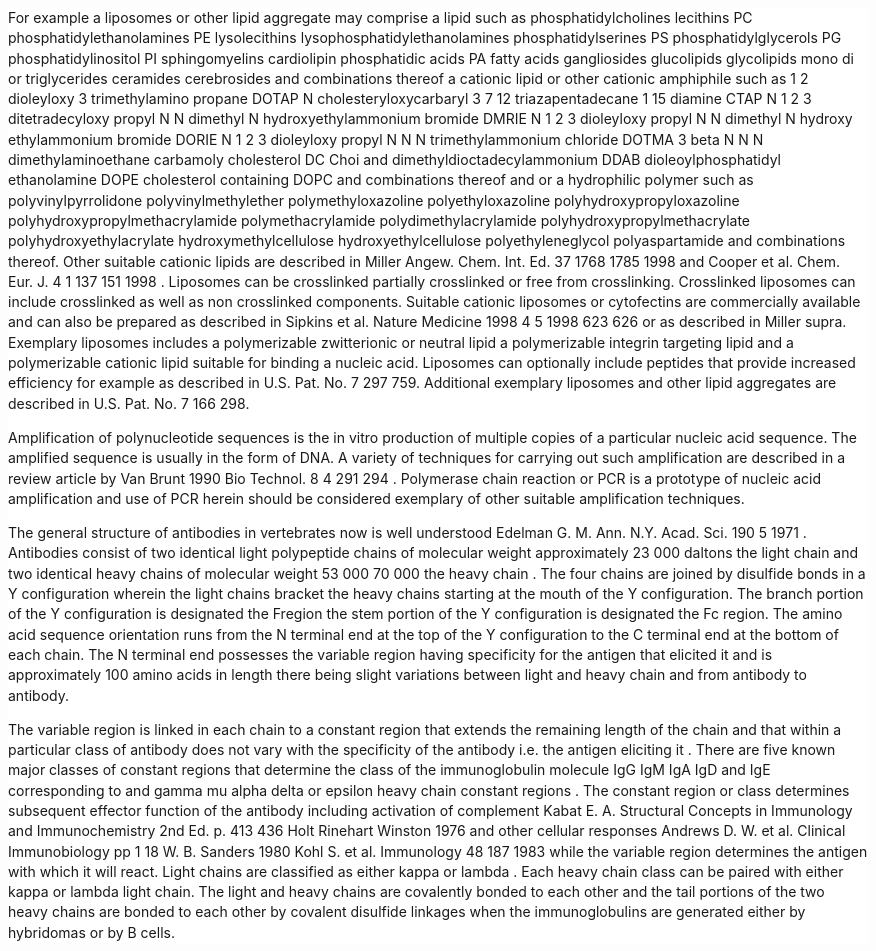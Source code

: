 For example a liposomes or other lipid aggregate may comprise a lipid such as phosphatidylcholines lecithins PC phosphatidylethanolamines PE lysolecithins lysophosphatidylethanolamines phosphatidylserines PS phosphatidylglycerols PG phosphatidylinositol PI sphingomyelins cardiolipin phosphatidic acids PA fatty acids gangliosides glucolipids glycolipids mono di or triglycerides ceramides cerebrosides and combinations thereof a cationic lipid or other cationic amphiphile such as 1 2 dioleyloxy 3 trimethylamino propane DOTAP N cholesteryloxycarbaryl 3 7 12 triazapentadecane 1 15 diamine CTAP N 1 2 3 ditetradecyloxy propyl N N dimethyl N hydroxyethylammonium bromide DMRIE N 1 2 3 dioleyloxy propyl N N dimethyl N hydroxy ethylammonium bromide DORIE N 1 2 3 dioleyloxy propyl N N N trimethylammonium chloride DOTMA 3 beta N N N dimethylaminoethane carbamoly cholesterol DC Choi and dimethyldioctadecylammonium DDAB dioleoylphosphatidyl ethanolamine DOPE cholesterol containing DOPC and combinations thereof and or a hydrophilic polymer such as polyvinylpyrrolidone polyvinylmethylether polymethyloxazoline polyethyloxazoline polyhydroxypropyloxazoline polyhydroxypropylmethacrylamide polymethacrylamide polydimethylacrylamide polyhydroxypropylmethacrylate polyhydroxyethylacrylate hydroxymethylcellulose hydroxyethylcellulose polyethyleneglycol polyaspartamide and combinations thereof. Other suitable cationic lipids are described in Miller Angew. Chem. Int. Ed. 37 1768 1785 1998 and Cooper et al. Chem. Eur. J. 4 1 137 151 1998 . Liposomes can be crosslinked partially crosslinked or free from crosslinking. Crosslinked liposomes can include crosslinked as well as non crosslinked components. Suitable cationic liposomes or cytofectins are commercially available and can also be prepared as described in Sipkins et al. Nature Medicine 1998 4 5 1998 623 626 or as described in Miller supra. Exemplary liposomes includes a polymerizable zwitterionic or neutral lipid a polymerizable integrin targeting lipid and a polymerizable cationic lipid suitable for binding a nucleic acid. Liposomes can optionally include peptides that provide increased efficiency for example as described in U.S. Pat. No. 7 297 759. Additional exemplary liposomes and other lipid aggregates are described in U.S. Pat. No. 7 166 298.

 Amplification of polynucleotide sequences is the in vitro production of multiple copies of a particular nucleic acid sequence. The amplified sequence is usually in the form of DNA. A variety of techniques for carrying out such amplification are described in a review article by Van Brunt 1990 Bio Technol. 8 4 291 294 . Polymerase chain reaction or PCR is a prototype of nucleic acid amplification and use of PCR herein should be considered exemplary of other suitable amplification techniques.

The general structure of antibodies in vertebrates now is well understood Edelman G. M. Ann. N.Y. Acad. Sci. 190 5 1971 . Antibodies consist of two identical light polypeptide chains of molecular weight approximately 23 000 daltons the light chain and two identical heavy chains of molecular weight 53 000 70 000 the heavy chain . The four chains are joined by disulfide bonds in a Y configuration wherein the light chains bracket the heavy chains starting at the mouth of the Y configuration. The branch portion of the Y configuration is designated the Fregion the stem portion of the Y configuration is designated the Fc region. The amino acid sequence orientation runs from the N terminal end at the top of the Y configuration to the C terminal end at the bottom of each chain. The N terminal end possesses the variable region having specificity for the antigen that elicited it and is approximately 100 amino acids in length there being slight variations between light and heavy chain and from antibody to antibody.

The variable region is linked in each chain to a constant region that extends the remaining length of the chain and that within a particular class of antibody does not vary with the specificity of the antibody i.e. the antigen eliciting it . There are five known major classes of constant regions that determine the class of the immunoglobulin molecule IgG IgM IgA IgD and IgE corresponding to and gamma mu alpha delta or epsilon heavy chain constant regions . The constant region or class determines subsequent effector function of the antibody including activation of complement Kabat E. A. Structural Concepts in Immunology and Immunochemistry 2nd Ed. p. 413 436 Holt Rinehart Winston 1976 and other cellular responses Andrews D. W. et al. Clinical Immunobiology pp 1 18 W. B. Sanders 1980 Kohl S. et al. Immunology 48 187 1983 while the variable region determines the antigen with which it will react. Light chains are classified as either kappa or lambda . Each heavy chain class can be paired with either kappa or lambda light chain. The light and heavy chains are covalently bonded to each other and the tail portions of the two heavy chains are bonded to each other by covalent disulfide linkages when the immunoglobulins are generated either by hybridomas or by B cells.

